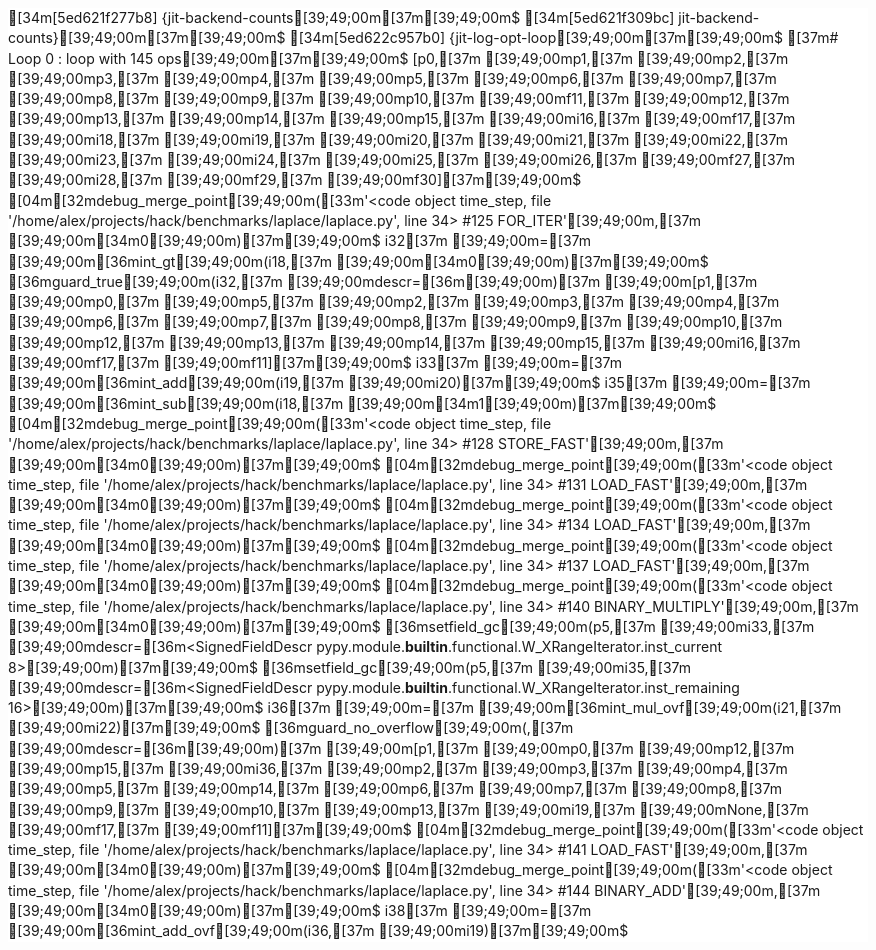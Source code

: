 [34m[5ed621f277b8] {jit-backend-counts[39;49;00m[37m[39;49;00m$
[34m[5ed621f309bc] jit-backend-counts}[39;49;00m[37m[39;49;00m$
[34m[5ed622c957b0] {jit-log-opt-loop[39;49;00m[37m[39;49;00m$
[37m# Loop 0 : loop with 145 ops[39;49;00m[37m[39;49;00m$
[p0,[37m [39;49;00mp1,[37m [39;49;00mp2,[37m [39;49;00mp3,[37m [39;49;00mp4,[37m [39;49;00mp5,[37m [39;49;00mp6,[37m [39;49;00mp7,[37m [39;49;00mp8,[37m [39;49;00mp9,[37m [39;49;00mp10,[37m [39;49;00mf11,[37m [39;49;00mp12,[37m [39;49;00mp13,[37m [39;49;00mp14,[37m [39;49;00mp15,[37m [39;49;00mi16,[37m [39;49;00mf17,[37m [39;49;00mi18,[37m [39;49;00mi19,[37m [39;49;00mi20,[37m [39;49;00mi21,[37m [39;49;00mi22,[37m [39;49;00mi23,[37m [39;49;00mi24,[37m [39;49;00mi25,[37m [39;49;00mi26,[37m [39;49;00mf27,[37m [39;49;00mi28,[37m [39;49;00mf29,[37m [39;49;00mf30][37m[39;49;00m$
[04m[32mdebug_merge_point[39;49;00m([33m'<code object time_step, file '/home/alex/projects/hack/benchmarks/laplace/laplace.py', line 34> #125 FOR_ITER'[39;49;00m,[37m [39;49;00m[34m0[39;49;00m)[37m[39;49;00m$
i32[37m [39;49;00m=[37m [39;49;00m[36mint_gt[39;49;00m(i18,[37m [39;49;00m[34m0[39;49;00m)[37m[39;49;00m$
[36mguard_true[39;49;00m(i32,[37m [39;49;00mdescr=[36m<Guard3>[39;49;00m)[37m [39;49;00m[p1,[37m [39;49;00mp0,[37m [39;49;00mp5,[37m [39;49;00mp2,[37m [39;49;00mp3,[37m [39;49;00mp4,[37m [39;49;00mp6,[37m [39;49;00mp7,[37m [39;49;00mp8,[37m [39;49;00mp9,[37m [39;49;00mp10,[37m [39;49;00mp12,[37m [39;49;00mp13,[37m [39;49;00mp14,[37m [39;49;00mp15,[37m [39;49;00mi16,[37m [39;49;00mf17,[37m [39;49;00mf11][37m[39;49;00m$
i33[37m [39;49;00m=[37m [39;49;00m[36mint_add[39;49;00m(i19,[37m [39;49;00mi20)[37m[39;49;00m$
i35[37m [39;49;00m=[37m [39;49;00m[36mint_sub[39;49;00m(i18,[37m [39;49;00m[34m1[39;49;00m)[37m[39;49;00m$
[04m[32mdebug_merge_point[39;49;00m([33m'<code object time_step, file '/home/alex/projects/hack/benchmarks/laplace/laplace.py', line 34> #128 STORE_FAST'[39;49;00m,[37m [39;49;00m[34m0[39;49;00m)[37m[39;49;00m$
[04m[32mdebug_merge_point[39;49;00m([33m'<code object time_step, file '/home/alex/projects/hack/benchmarks/laplace/laplace.py', line 34> #131 LOAD_FAST'[39;49;00m,[37m [39;49;00m[34m0[39;49;00m)[37m[39;49;00m$
[04m[32mdebug_merge_point[39;49;00m([33m'<code object time_step, file '/home/alex/projects/hack/benchmarks/laplace/laplace.py', line 34> #134 LOAD_FAST'[39;49;00m,[37m [39;49;00m[34m0[39;49;00m)[37m[39;49;00m$
[04m[32mdebug_merge_point[39;49;00m([33m'<code object time_step, file '/home/alex/projects/hack/benchmarks/laplace/laplace.py', line 34> #137 LOAD_FAST'[39;49;00m,[37m [39;49;00m[34m0[39;49;00m)[37m[39;49;00m$
[04m[32mdebug_merge_point[39;49;00m([33m'<code object time_step, file '/home/alex/projects/hack/benchmarks/laplace/laplace.py', line 34> #140 BINARY_MULTIPLY'[39;49;00m,[37m [39;49;00m[34m0[39;49;00m)[37m[39;49;00m$
[36msetfield_gc[39;49;00m(p5,[37m [39;49;00mi33,[37m [39;49;00mdescr=[36m<SignedFieldDescr pypy.module.__builtin__.functional.W_XRangeIterator.inst_current 8>[39;49;00m)[37m[39;49;00m$
[36msetfield_gc[39;49;00m(p5,[37m [39;49;00mi35,[37m [39;49;00mdescr=[36m<SignedFieldDescr pypy.module.__builtin__.functional.W_XRangeIterator.inst_remaining 16>[39;49;00m)[37m[39;49;00m$
i36[37m [39;49;00m=[37m [39;49;00m[36mint_mul_ovf[39;49;00m(i21,[37m [39;49;00mi22)[37m[39;49;00m$
[36mguard_no_overflow[39;49;00m(,[37m [39;49;00mdescr=[36m<Guard4>[39;49;00m)[37m [39;49;00m[p1,[37m [39;49;00mp0,[37m [39;49;00mp12,[37m [39;49;00mp15,[37m [39;49;00mi36,[37m [39;49;00mp2,[37m [39;49;00mp3,[37m [39;49;00mp4,[37m [39;49;00mp5,[37m [39;49;00mp14,[37m [39;49;00mp6,[37m [39;49;00mp7,[37m [39;49;00mp8,[37m [39;49;00mp9,[37m [39;49;00mp10,[37m [39;49;00mp13,[37m [39;49;00mi19,[37m [39;49;00mNone,[37m [39;49;00mf17,[37m [39;49;00mf11][37m[39;49;00m$
[04m[32mdebug_merge_point[39;49;00m([33m'<code object time_step, file '/home/alex/projects/hack/benchmarks/laplace/laplace.py', line 34> #141 LOAD_FAST'[39;49;00m,[37m [39;49;00m[34m0[39;49;00m)[37m[39;49;00m$
[04m[32mdebug_merge_point[39;49;00m([33m'<code object time_step, file '/home/alex/projects/hack/benchmarks/laplace/laplace.py', line 34> #144 BINARY_ADD'[39;49;00m,[37m [39;49;00m[34m0[39;49;00m)[37m[39;49;00m$
i38[37m [39;49;00m=[37m [39;49;00m[36mint_add_ovf[39;49;00m(i36,[37m [39;49;00mi19)[37m[39;49;00m$